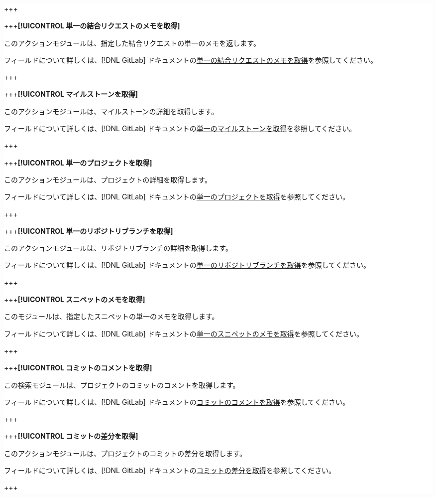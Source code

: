+++

+++**[!UICONTROL 単一の結合リクエストのメモを取得]**

このアクションモジュールは、指定した結合リクエストの単一のメモを返します。

フィールドについて詳しくは、[!DNL GitLab] ドキュメントの[単一の結合リクエストのメモを取得](https://docs.gitlab.com/ee/api/notes.html#get-single-merge-request-note)を参照してください。

+++

+++**[!UICONTROL マイルストーンを取得]**

このアクションモジュールは、マイルストーンの詳細を取得します。

フィールドについて詳しくは、[!DNL GitLab] ドキュメントの[単一のマイルストーンを取得](https://docs.gitlab.com/ee/api/milestones.html#get-single-milestone)を参照してください。

+++

+++**[!UICONTROL 単一のプロジェクトを取得]**

このアクションモジュールは、プロジェクトの詳細を取得します。

フィールドについて詳しくは、[!DNL GitLab] ドキュメントの[単一のプロジェクトを取得](https://docs.gitlab.com/ee/api/projects.html#get-single-project)を参照してください。

+++

+++**[!UICONTROL 単一のリポジトリブランチを取得]**

このアクションモジュールは、リポジトリブランチの詳細を取得します。

フィールドについて詳しくは、[!DNL GitLab] ドキュメントの[単一のリポジトリブランチを取得](https://docs.gitlab.com/ee/api/branches.html#get-single-repository-branch)を参照してください。

+++

+++**[!UICONTROL スニペットのメモを取得]**

このモジュールは、指定したスニペットの単一のメモを取得します。

フィールドについて詳しくは、[!DNL GitLab] ドキュメントの[単一のスニペットのメモを取得](https://docs.gitlab.com/ee/api/notes.html#get-single-snippet-note)を参照してください。

+++

+++**[!UICONTROL コミットのコメントを取得]**

この検索モジュールは、プロジェクトのコミットのコメントを取得します。

フィールドについて詳しくは、[!DNL GitLab] ドキュメントの[コミットのコメントを取得](https://docs.gitlab.com/ee/api/commits.html#get-the-comments-of-a-commit)を参照してください。

+++

+++**[!UICONTROL コミットの差分を取得]**

このアクションモジュールは、プロジェクトのコミットの差分を取得します。

フィールドについて詳しくは、[!DNL GitLab] ドキュメントの[コミットの差分を取得](https://docs.gitlab.com/ee/api/commits.html#get-the-diff-of-a-commit)を参照してください。

+++

